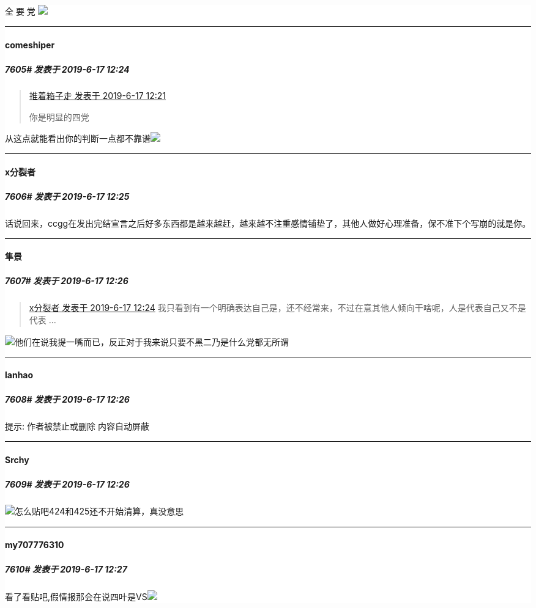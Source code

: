 全 要 党
<img src="https://static.saraba1st.com/image/smiley/face2017/084.png" referrerpolicy="no-referrer">

*****

####  comeshiper  
##### 7605#       发表于 2019-6-17 12:24

<blockquote><a href="httphttps://bbs.saraba1st.com/2b/forum.php?mod=redirect&amp;goto=findpost&amp;pid=44161415&amp;ptid=1831320" target="_blank">推着箱子走 发表于 2019-6-17 12:21</a>

你是明显的四党</blockquote>
从这点就能看出你的判断一点都不靠谱<img src="https://static.saraba1st.com/image/smiley/face2017/067.png" referrerpolicy="no-referrer">

*****

####  x分裂者  
##### 7606#       发表于 2019-6-17 12:25

话说回来，ccgg在发出完结宣言之后好多东西都是越来越赶，越来越不注重感情铺垫了，其他人做好心理准备，保不准下个写崩的就是你。

*****

####  隼景  
##### 7607#       发表于 2019-6-17 12:26

<blockquote><a href="httphttps://bbs.saraba1st.com/2b/forum.php?mod=redirect&amp;goto=findpost&amp;pid=44161445&amp;ptid=1831320" target="_blank">x分裂者 发表于 2019-6-17 12:24</a>
我只看到有一个明确表达自己是，还不经常来，不过在意其他人倾向干啥呢，人是代表自己又不是代表 ...</blockquote>
<img src="https://static.saraba1st.com/image/smiley/face2017/037.png" referrerpolicy="no-referrer">他们在说我提一嘴而已，反正对于我来说只要不黑二乃是什么党都无所谓

*****

####  lanhao  
##### 7608#       发表于 2019-6-17 12:26

提示: 作者被禁止或删除 内容自动屏蔽

*****

####  Srchy  
##### 7609#       发表于 2019-6-17 12:26

<img src="https://static.saraba1st.com/image/smiley/face2017/065.png" referrerpolicy="no-referrer">怎么贴吧424和425还不开始清算，真没意思

*****

####  my707776310  
##### 7610#       发表于 2019-6-17 12:27

看了看贴吧,假情报那会在说四叶是VS<img src="https://static.saraba1st.com/image/smiley/face2017/068.png" referrerpolicy="no-referrer">
